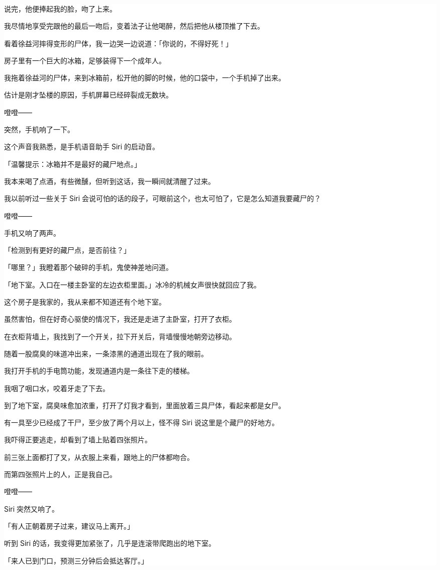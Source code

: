 说完，他便捧起我的脸，吻了上来。

我尽情地享受完跟他的最后一吻后，变着法子让他喝醉，然后把他从楼顶推了下去。

看着徐益河摔得变形的尸体，我一边哭一边说道：「你说的，不得好死！」

房子里有一个巨大的冰箱，足够装得下一个成年人。

我拖着徐益河的尸体，来到冰箱前，松开他的脚的时候，他的口袋中，一个手机掉了出来。

估计是刚才坠楼的原因，手机屏幕已经碎裂成无数块。

噔噔——

突然，手机响了一下。

这个声音我熟悉，是手机语音助手 Siri 的启动音。

「温馨提示：冰箱并不是最好的藏尸地点。」

我本来喝了点酒，有些微醺，但听到这话，我一瞬间就清醒了过来。

我以前听过一些关于 Siri 会说可怕的话的段子，可眼前这个，也太可怕了，它是怎么知道我要藏尸的？

噔噔——

手机又响了两声。

「检测到有更好的藏尸点，是否前往？」

「哪里？」我瞪着那个破碎的手机，鬼使神差地问道。

「地下室。入口在一楼主卧室的左边衣柜里面。」冰冷的机械女声很快就回应了我。

这个房子是我家的，我从来都不知道还有个地下室。

虽然害怕，但在好奇心驱使的情况下，我还是走进了主卧室，打开了衣柜。

在衣柜背墙上，我找到了一个开关，拉下开关后，背墙慢慢地朝旁边移动。

随着一股腐臭的味道冲出来，一条漆黑的通道出现在了我的眼前。

我打开手机的手电筒功能，发现通道内是一条往下走的楼梯。

我咽了咽口水，咬着牙走了下去。

到了地下室，腐臭味愈加浓重，打开了灯我才看到，里面放着三具尸体，看起来都是女尸。

有一具至少已经成了干尸，至少放了两个月以上，怪不得 Siri 说这里是个藏尸的好地方。

我吓得正要逃走，却看到了墙上贴着四张照片。

前三张上面都打了叉，从衣服上来看，跟地上的尸体都吻合。

而第四张照片上的人，正是我自己。

噔噔——

Siri 突然又响了。

「有人正朝着房子过来，建议马上离开。」

听到 Siri 的话，我变得更加紧张了，几乎是连滚带爬跑出的地下室。

「来人已到门口，预测三分钟后会抵达客厅。」
